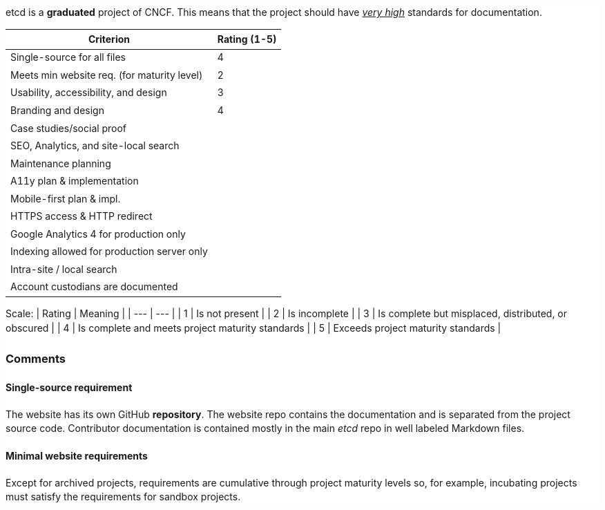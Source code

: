 etcd is a **graduated** project of CNCF. This means that the project should have [*very high*](https://github.com/cncf/techdocs/blob/main/assessments/criteria.md) standards for documentation.

| Criterion                                   | Rating (1-5) | 
| ---                                         | --- | 
| Single-source for all files                 |  4  |
| Meets min website req. (for maturity level) |  2  |
| Usability, accessibility, and design        |  3  |
| Branding and design                         |  4  |
| Case studies/social proof                   |    |
| SEO, Analytics, and site-local search       |    |
| Maintenance planning                        |    |
| A11y plan & implementation                  |    |
| Mobile-first plan & impl.                   |    |
| HTTPS access & HTTP redirect                |    |
| Google Analytics 4 for production only      |    |
| Indexing allowed for production server only |    |
| Intra-site / local search                   |    |
| Account custodians are documented           |    |

Scale:
| Rating | Meaning |
| --- | --- |
| 1 | Is not present |
| 2 | Is incomplete |
| 3 | Is complete but misplaced, distributed, or obscured |
| 4 | Is complete and meets project maturity standards |
| 5 | Exceeds project maturity standards |

### Comments

#### Single-source requirement

The website has its own GitHub **repository**. The website repo contains the documentation and is separated from the project source code. Contributor documentation is contained mostly in the main *etcd* repo in well labeled Markdown files.

#### Minimal website requirements

Except for archived projects, requirements are cumulative through project maturity levels so, for example, incubating projects must satisfy the requirements for sandbox projects.
